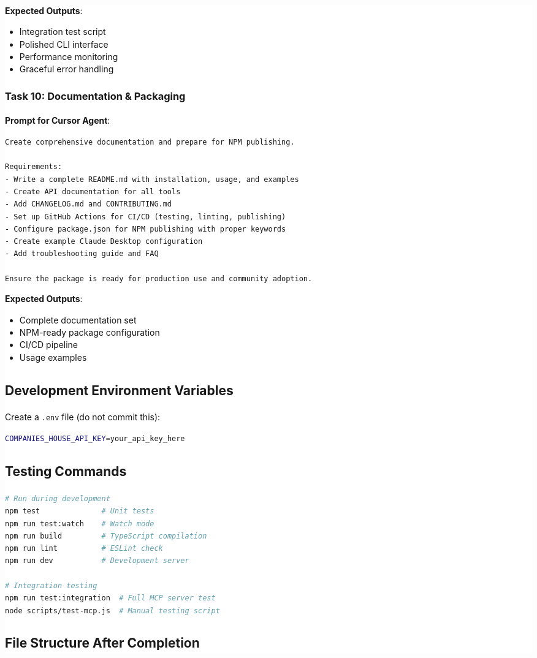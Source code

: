 **Expected Outputs**:
- Integration test script
- Polished CLI interface
- Performance monitoring
- Graceful error handling

### Task 10: Documentation & Packaging
**Prompt for Cursor Agent**:
```
Create comprehensive documentation and prepare for NPM publishing.

Requirements:
- Write a complete README.md with installation, usage, and examples
- Create API documentation for all tools
- Add CHANGELOG.md and CONTRIBUTING.md
- Set up GitHub Actions for CI/CD (testing, linting, publishing)
- Configure package.json for NPM publishing with proper keywords
- Create example Claude Desktop configuration
- Add troubleshooting guide and FAQ

Ensure the package is ready for production use and community adoption.
```

**Expected Outputs**:
- Complete documentation set
- NPM-ready package configuration
- CI/CD pipeline
- Usage examples

## Development Environment Variables

Create a `.env` file (do not commit this):
```bash
COMPANIES_HOUSE_API_KEY=your_api_key_here
```

## Testing Commands

```bash
# Run during development
npm test              # Unit tests
npm run test:watch    # Watch mode
npm run build         # TypeScript compilation
npm run lint          # ESLint check
npm run dev           # Development server

# Integration testing
npm run test:integration  # Full MCP server test
node scripts/test-mcp.js  # Manual testing script
```

## File Structure After Completion
